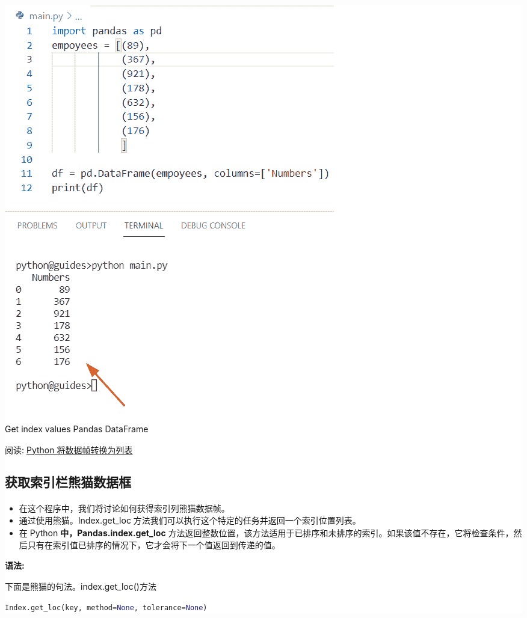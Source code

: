 ![Get index values Pandas DataFrame](img/2b197c8fdcb5f15d6102e0e05b6fe304.png "Get index values Pandas DataFrame")

Get index values Pandas DataFrame

阅读: [Python 将数据帧转换为列表](https://pythonguides.com/python-convert-dataframe-to-list/)

## 获取索引栏熊猫数据框

*   在这个程序中，我们将讨论如何获得索引列熊猫数据帧。
*   通过使用熊猫。Index.get_loc 方法我们可以执行这个特定的任务并返回一个索引位置列表。
*   在 Python **中，Pandas.index.get_loc** 方法返回整数位置，该方法适用于已排序和未排序的索引。如果该值不存在，它将检查条件，然后只有在索引值已排序的情况下，它才会将下一个值返回到传递的值。

**语法:**

下面是熊猫的句法。index.get_loc()方法

```py
Index.get_loc(key, method=None, tolerance=None)
```
